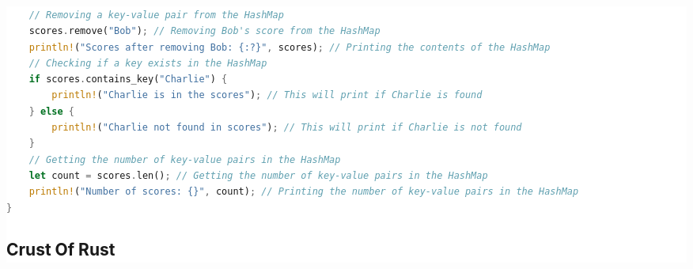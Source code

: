 ```rust
    // Removing a key-value pair from the HashMap
    scores.remove("Bob"); // Removing Bob's score from the HashMap
    println!("Scores after removing Bob: {:?}", scores); // Printing the contents of the HashMap
    // Checking if a key exists in the HashMap
    if scores.contains_key("Charlie") {
        println!("Charlie is in the scores"); // This will print if Charlie is found
    } else {
        println!("Charlie not found in scores"); // This will print if Charlie is not found
    }
    // Getting the number of key-value pairs in the HashMap
    let count = scores.len(); // Getting the number of key-value pairs in the HashMap
    println!("Number of scores: {}", count); // Printing the number of key-value pairs in the HashMap
}
```

## Crust Of Rust

